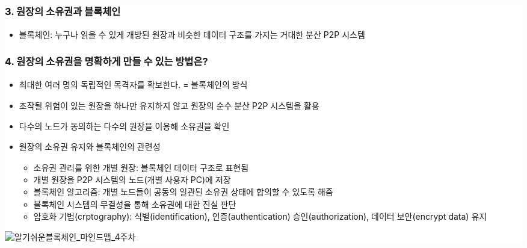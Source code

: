 ### 3. 원장의 소유권과 블록체인
- 블록체인: 누구나 읽을 수 있게 개방된 원장과 비슷한 데이터 구조를 가지는 거대한 분산 P2P 시스템<br>

### 4. 원장의 소유권을 명확하게 만들 수 있는 방법은?
- 최대한 여러 명의 독립적인 목격자를 확보한다. = 블록체인의 방식
- 조작될 위험이 있는 원장을 하나만 유지하지 않고 원장의 순수 분산 P2P 시스템을 활용
- 다수의 노드가 동의하는 다수의 원장을 이용해 소유권을 확인<br>

- 원장의 소유권 유지와 블록체인의 관련성
    - 소유권 관리를 위한 개별 원장: 블록체인 데이터 구조로 표현됨
    - 개별 원장을 P2P 시스템의 노드(개별 사용자 PC)에 저장
    - 블록체인 알고리즘: 개별 노드들이 공동의 일관된 소유권 상태에 합의할 수 있도록 해줌
    - 블록체인 시스템의 무결성을 통해 소유권에 대한 진실 판단
    - 암호화 기법(crptography): 식별(identification), 인증(authentication) 승인(authorization), 데이터 보안(encrypt data) 유지<br>

![알기쉬운블록체인_마인드맵_4주차](https://user-images.githubusercontent.com/54266900/65864470-e3f6e780-e3ac-11e9-94b5-46abc7b2ae9d.jpg)


